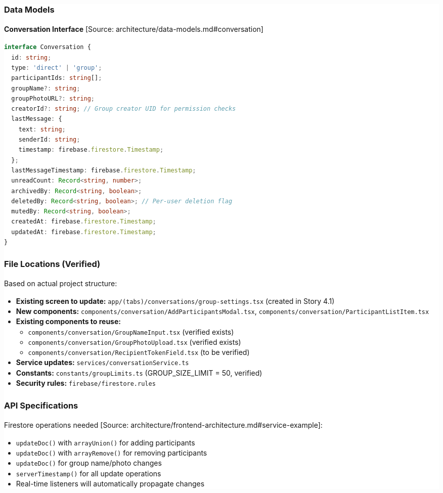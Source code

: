 ### Data Models

**Conversation Interface** [Source: architecture/data-models.md#conversation]

```typescript
interface Conversation {
  id: string;
  type: 'direct' | 'group';
  participantIds: string[];
  groupName?: string;
  groupPhotoURL?: string;
  creatorId?: string; // Group creator UID for permission checks
  lastMessage: {
    text: string;
    senderId: string;
    timestamp: firebase.firestore.Timestamp;
  };
  lastMessageTimestamp: firebase.firestore.Timestamp;
  unreadCount: Record<string, number>;
  archivedBy: Record<string, boolean>;
  deletedBy: Record<string, boolean>; // Per-user deletion flag
  mutedBy: Record<string, boolean>;
  createdAt: firebase.firestore.Timestamp;
  updatedAt: firebase.firestore.Timestamp;
}
```

### File Locations (Verified)

Based on actual project structure:

- **Existing screen to update:** `app/(tabs)/conversations/group-settings.tsx` (created in Story 4.1)
- **New components:** `components/conversation/AddParticipantsModal.tsx`, `components/conversation/ParticipantListItem.tsx`
- **Existing components to reuse:**
  - `components/conversation/GroupNameInput.tsx` (verified exists)
  - `components/conversation/GroupPhotoUpload.tsx` (verified exists)
  - `components/conversation/RecipientTokenField.tsx` (to be verified)
- **Service updates:** `services/conversationService.ts`
- **Constants:** `constants/groupLimits.ts` (GROUP_SIZE_LIMIT = 50, verified)
- **Security rules:** `firebase/firestore.rules`

### API Specifications

Firestore operations needed [Source: architecture/frontend-architecture.md#service-example]:

- `updateDoc()` with `arrayUnion()` for adding participants
- `updateDoc()` with `arrayRemove()` for removing participants
- `updateDoc()` for group name/photo changes
- `serverTimestamp()` for all update operations
- Real-time listeners will automatically propagate changes
